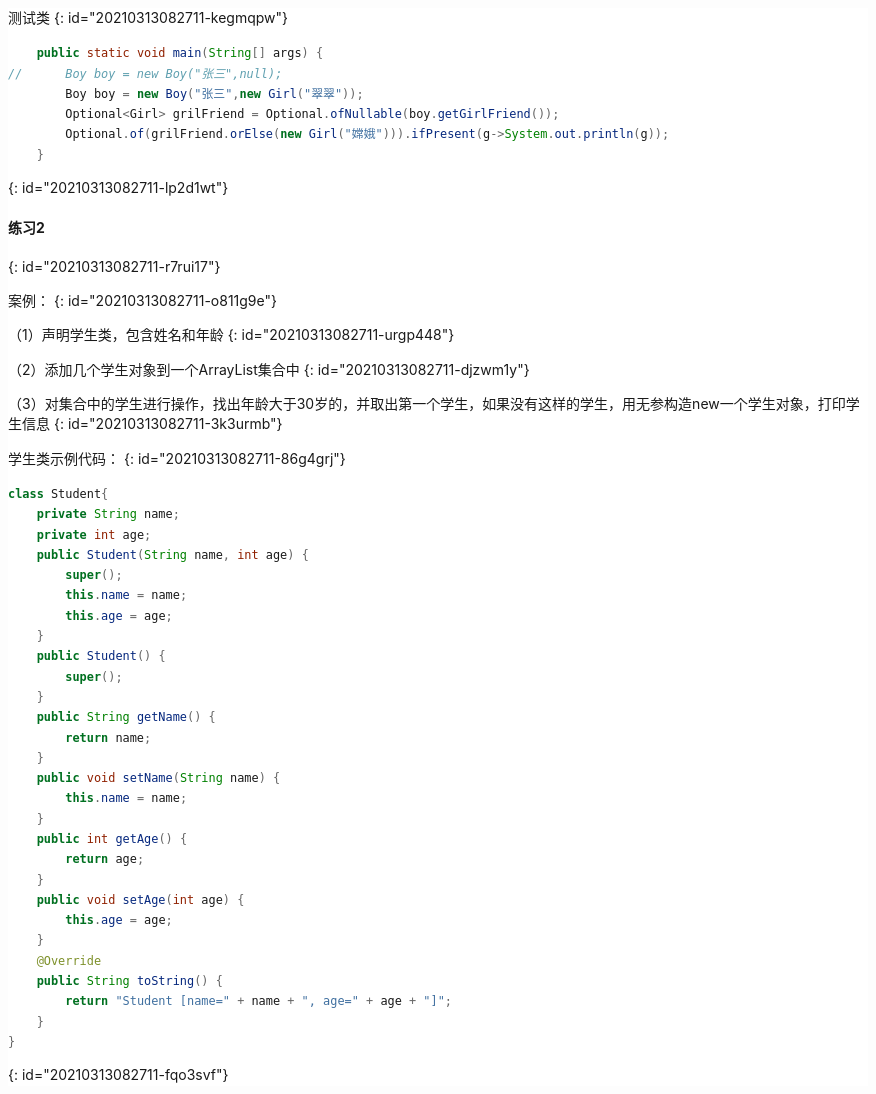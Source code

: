 测试类
{: id="20210313082711-kegmqpw"}

```java
	public static void main(String[] args) {
//		Boy boy = new Boy("张三",null);
		Boy boy = new Boy("张三",new Girl("翠翠"));
		Optional<Girl> grilFriend = Optional.ofNullable(boy.getGirlFriend());
		Optional.of(grilFriend.orElse(new Girl("嫦娥"))).ifPresent(g->System.out.println(g));
	}
```
{: id="20210313082711-lp2d1wt"}

#### 练习2
{: id="20210313082711-r7rui17"}

案例：
{: id="20210313082711-o811g9e"}

（1）声明学生类，包含姓名和年龄
{: id="20210313082711-urgp448"}

（2）添加几个学生对象到一个ArrayList<Student>集合中
{: id="20210313082711-djzwm1y"}

（3）对集合中的学生进行操作，找出年龄大于30岁的，并取出第一个学生，如果没有这样的学生，用无参构造new一个学生对象，打印学生信息
{: id="20210313082711-3k3urmb"}

学生类示例代码：
{: id="20210313082711-86g4grj"}

```java
class Student{
	private String name;
	private int age;
	public Student(String name, int age) {
		super();
		this.name = name;
		this.age = age;
	}
	public Student() {
		super();
	}
	public String getName() {
		return name;
	}
	public void setName(String name) {
		this.name = name;
	}
	public int getAge() {
		return age;
	}
	public void setAge(int age) {
		this.age = age;
	}
	@Override
	public String toString() {
		return "Student [name=" + name + ", age=" + age + "]";
	}
}
```
{: id="20210313082711-fqo3svf"}
